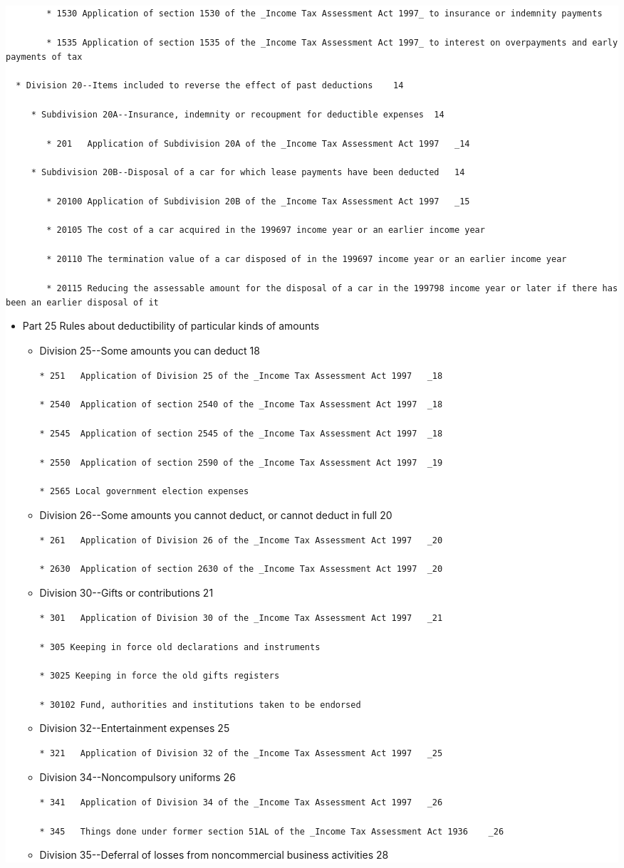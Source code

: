             * 1530 Application of section 1530 of the _Income Tax Assessment Act 1997_ to insurance or indemnity payments 

            * 1535 Application of section 1535 of the _Income Tax Assessment Act 1997_ to interest on overpayments and early payments of tax 

      * Division 20--Items included to reverse the effect of past deductions	14

         * Subdivision 20A--Insurance, indemnity or recoupment for deductible expenses	14

            * 201	Application of Subdivision 20A of the _Income Tax Assessment Act 1997	_14

         * Subdivision 20B--Disposal of a car for which lease payments have been deducted	14

            * 20100	Application of Subdivision 20B of the _Income Tax Assessment Act 1997	_15

            * 20105 The cost of a car acquired in the 199697 income year or an earlier income year 

            * 20110 The termination value of a car disposed of in the 199697 income year or an earlier income year 

            * 20115 Reducing the assessable amount for the disposal of a car in the 199798 income year or later if there has been an earlier disposal of it 

  * Part 25 Rules about deductibility of particular kinds of amounts 

      * Division 25--Some amounts you can deduct	18

            * 251	Application of Division 25 of the _Income Tax Assessment Act 1997	_18

            * 2540	Application of section 2540 of the _Income Tax Assessment Act 1997	_18

            * 2545	Application of section 2545 of the _Income Tax Assessment Act 1997	_18

            * 2550	Application of section 2590 of the _Income Tax Assessment Act 1997	_19

            * 2565 Local government election expenses 

      * Division 26--Some amounts you cannot deduct, or cannot deduct in full	20

            * 261	Application of Division 26 of the _Income Tax Assessment Act 1997	_20

            * 2630	Application of section 2630 of the _Income Tax Assessment Act 1997	_20

      * Division 30--Gifts or contributions	21

            * 301	Application of Division 30 of the _Income Tax Assessment Act 1997	_21

            * 305 Keeping in force old declarations and instruments 

            * 3025 Keeping in force the old gifts registers 

            * 30102 Fund, authorities and institutions taken to be endorsed 

      * Division 32--Entertainment expenses	25

            * 321	Application of Division 32 of the _Income Tax Assessment Act 1997	_25

      * Division 34--Noncompulsory uniforms	26

            * 341	Application of Division 34 of the _Income Tax Assessment Act 1997	_26

            * 345	Things done under former section 51AL of the _Income Tax Assessment Act 1936	_26

      * Division 35--Deferral of losses from noncommercial business activities	28
